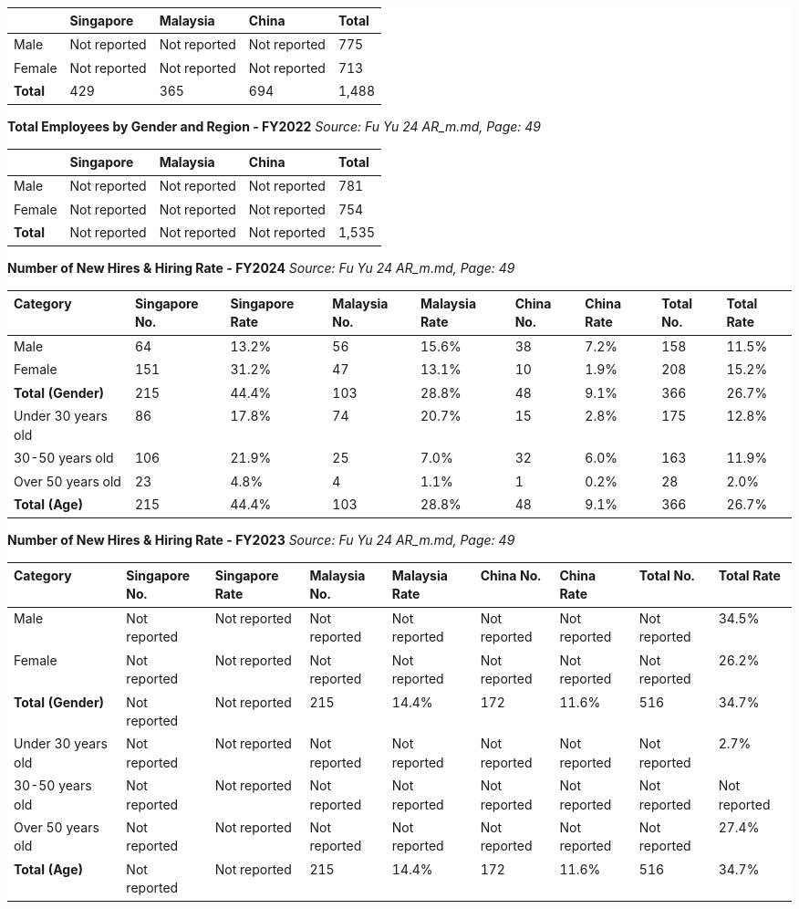 |                   | Singapore | Malaysia | China | Total |
| :---------------- | :-------- | :------- | :---- | :---- |
| Male              | Not reported | Not reported | Not reported | 775   |
| Female            | Not reported | Not reported | Not reported | 713   |
| **Total**         | 429       | 365      | 694   | 1,488 |

**Total Employees by Gender and Region - FY2022**
_Source: Fu Yu 24 AR_m.md, Page: 49_

|                   | Singapore | Malaysia | China | Total |
| :---------------- | :-------- | :------- | :---- | :---- |
| Male              | Not reported | Not reported | Not reported | 781   |
| Female            | Not reported | Not reported | Not reported | 754   |
| **Total**         | Not reported | Not reported | Not reported | 1,535 |

**Number of New Hires & Hiring Rate - FY2024**
_Source: Fu Yu 24 AR_m.md, Page: 49_

| Category           | Singapore No. | Singapore Rate | Malaysia No. | Malaysia Rate | China No. | China Rate | Total No. | Total Rate |
| :----------------- | :------------ | :------------- | :----------- | :------------ | :-------- | :--------- | :-------- | :--------- |
| Male               | 64            | 13.2%          | 56           | 15.6%         | 38        | 7.2%       | 158       | 11.5%      |
| Female             | 151           | 31.2%          | 47           | 13.1%         | 10        | 1.9%       | 208       | 15.2%      |
| **Total (Gender)** | 215           | 44.4%          | 103          | 28.8%         | 48        | 9.1%       | 366       | 26.7%      |
| Under 30 years old | 86            | 17.8%          | 74           | 20.7%         | 15        | 2.8%       | 175       | 12.8%      |
| 30-50 years old    | 106           | 21.9%          | 25           | 7.0%          | 32        | 6.0%       | 163       | 11.9%      |
| Over 50 years old  | 23            | 4.8%           | 4            | 1.1%          | 1         | 0.2%       | 28        | 2.0%       |
| **Total (Age)**    | 215           | 44.4%          | 103          | 28.8%         | 48        | 9.1%       | 366       | 26.7%      |

**Number of New Hires & Hiring Rate - FY2023**
_Source: Fu Yu 24 AR_m.md, Page: 49_

| Category           | Singapore No. | Singapore Rate | Malaysia No. | Malaysia Rate | China No. | China Rate | Total No. | Total Rate |
| :----------------- | :------------ | :------------- | :----------- | :------------ | :-------- | :--------- | :-------- | :--------- |
| Male               | Not reported | Not reported | Not reported | Not reported | Not reported | Not reported | Not reported | 34.5% |
| Female             | Not reported | Not reported | Not reported | Not reported | Not reported | Not reported | Not reported | 26.2% |
| **Total (Gender)** | Not reported | Not reported | 215          | 14.4%        | 172       | 11.6%      | 516       | 34.7% |
| Under 30 years old | Not reported | Not reported | Not reported | Not reported | Not reported | Not reported | Not reported | 2.7%  |
| 30-50 years old    | Not reported | Not reported | Not reported | Not reported | Not reported | Not reported | Not reported | Not reported |
| Over 50 years old  | Not reported | Not reported | Not reported | Not reported | Not reported | Not reported | Not reported | 27.4% |
| **Total (Age)**    | Not reported | Not reported | 215          | 14.4%        | 172       | 11.6%      | 516       | 34.7% |
